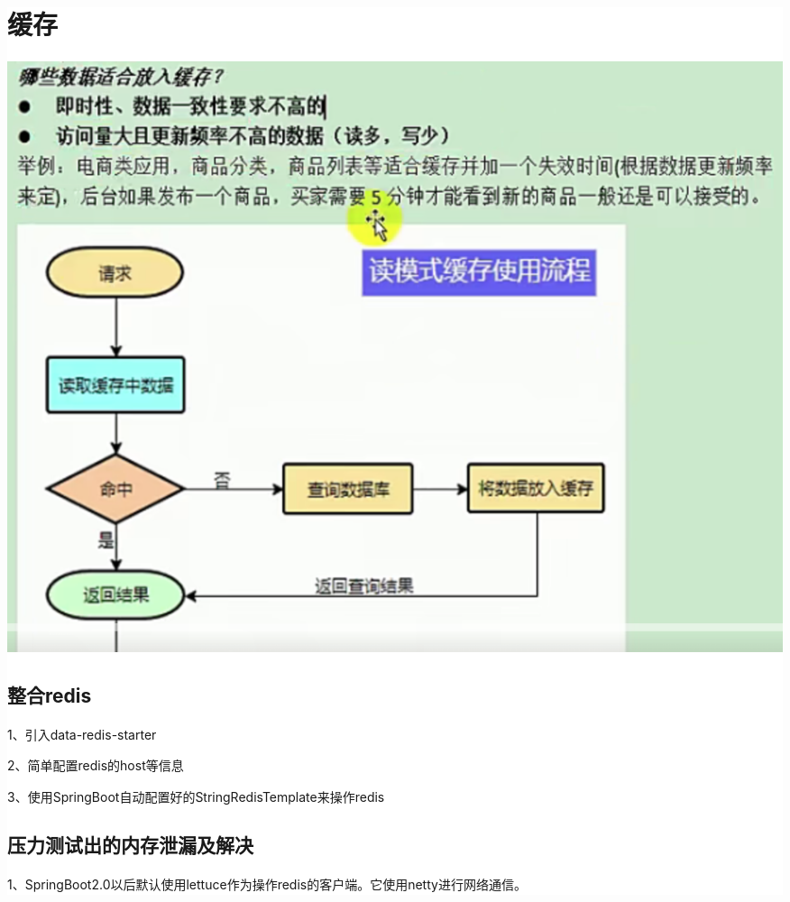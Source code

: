 



# 缓存

![image-20210202074332999](/mall_images/image-20210202074332999.png)

## 整合redis

1、引入data-redis-starter

2、简单配置redis的host等信息

3、使用SpringBoot自动配置好的StringRedisTemplate来操作redis

## 压力测试出的内存泄漏及解决

1、SpringBoot2.0以后默认使用lettuce作为操作redis的客户端。它使用netty进行网络通信。
